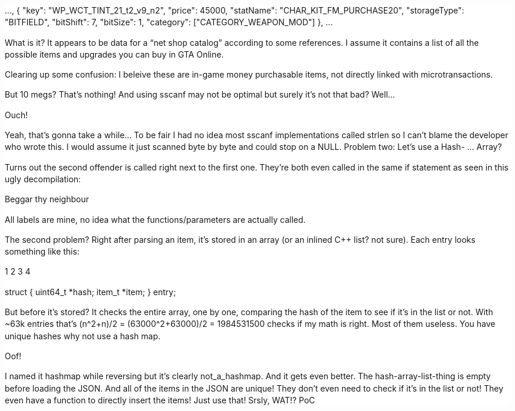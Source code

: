 	

...,
{
    "key": "WP_WCT_TINT_21_t2_v9_n2",
    "price": 45000,
    "statName": "CHAR_KIT_FM_PURCHASE20",
    "storageType": "BITFIELD",
    "bitShift": 7,
    "bitSize": 1,
    "category": ["CATEGORY_WEAPON_MOD"]
},
...

What is it? It appears to be data for a “net shop catalog” according to some references. I assume it contains a list of all the possible items and upgrades you can buy in GTA Online.

Clearing up some confusion: I beleive these are in-game money purchasable items, not directly linked with microtransactions.

But 10 megs? That’s nothing! And using sscanf may not be optimal but surely it’s not that bad? Well…

Ouch!

Yeah, that’s gonna take a while… To be fair I had no idea most sscanf implementations called strlen so I can’t blame the developer who wrote this. I would assume it just scanned byte by byte and could stop on a NULL.
Problem two: Let’s use a Hash- … Array?

Turns out the second offender is called right next to the first one. They’re both even called in the same if statement as seen in this ugly decompilation:

Beggar thy neighbour

All labels are mine, no idea what the functions/parameters are actually called.

The second problem? Right after parsing an item, it’s stored in an array (or an inlined C++ list? not sure). Each entry looks something like this:

1
2
3
4

	

struct {
    uint64_t *hash;
    item_t   *item;
} entry;

But before it’s stored? It checks the entire array, one by one, comparing the hash of the item to see if it’s in the list or not. With ~63k entries that’s (n^2+n)/2 = (63000^2+63000)/2 = 1984531500 checks if my math is right. Most of them useless. You have unique hashes why not use a hash map.

Oof!

I named it hashmap while reversing but it’s clearly not_a_hashmap. And it gets even better. The hash-array-list-thing is empty before loading the JSON. And all of the items in the JSON are unique! They don’t even need to check if it’s in the list or not! They even have a function to directly insert the items! Just use that! Srsly, WAT!?
PoC

